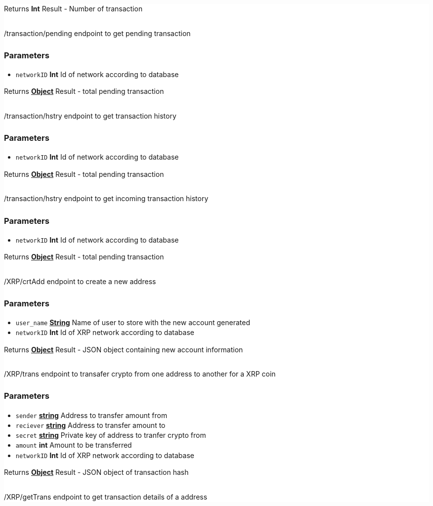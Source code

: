 Returns **Int** Result - Number of transaction

##

/transaction/pending endpoint to get pending transaction

### Parameters

*   `networkID` **Int** Id of network according to database

Returns **[Object][37]** Result - total pending transaction

##

/transaction/hstry endpoint to get transaction history

### Parameters

*   `networkID` **Int** Id of network according to database

Returns **[Object][37]** Result - total pending transaction

##

/transaction/hstry endpoint to get incoming transaction history

### Parameters

*   `networkID` **Int** Id of network according to database

Returns **[Object][37]** Result - total pending transaction

##

/XRP/crtAdd endpoint to create a new address

### Parameters

*   `user_name` **[String][35]** Name of user to store with the new account generated
*   `networkID` **Int** Id of XRP network according to database

Returns **[Object][37]** Result - JSON object containing new account information

##

/XRP/trans endpoint to transafer crypto from one address to another for a XRP coin

### Parameters

*   `sender` **[string][35]** Address to transfer amount from
*   `reciever` **[string][35]** Address to transfer amount to
*   `secret` **[string][35]** Private key of address to tranfer crypto from
*   `amount` **int** Amount to be transferred
*   `networkID` **Int** Id of XRP network according to database

Returns **[Object][37]** Result - JSON object of transaction hash

##

/XRP/getTrans endpoint to get transaction details of a address


[1]: #next
[2]: #message
[3]: #db
[4]: #coin
[5]: #parameters
[6]: #parameters-1
[7]: #parameters-2
[8]: #token
[9]: #parameters-3
[10]: #parameters-4
[11]: #create-address
[12]: #parameters-5
[13]: #contract
[14]: #parameters-6
[15]: #transaction
[16]: #parameters-7
[17]: #parameters-8
[18]: #parameters-9
[19]: #parameters-10
[20]: #parameters-11
[21]: #parameters-12
[22]: #parameters-13
[23]: #parameters-14
[24]: #balance_usdt
[25]: #parameters-15
[26]: #doge-dash-bitcoin-litecoin
[27]: #parameters-16
[28]: #parameters-17
[29]: #parameters-18
[30]: #bnb_history
[31]: #parameters-19
[32]: #addresses
[33]: #parameters-20
[34]: #parameters-21
[35]: https://developer.mozilla.org/docs/Web/JavaScript/Reference/Global_Objects/String
[36]: https://developer.mozilla.org/docs/Web/JavaScript/Reference/Global_Objects/Number
[37]: https://developer.mozilla.org/docs/Web/JavaScript/Reference/Global_Objects/Object